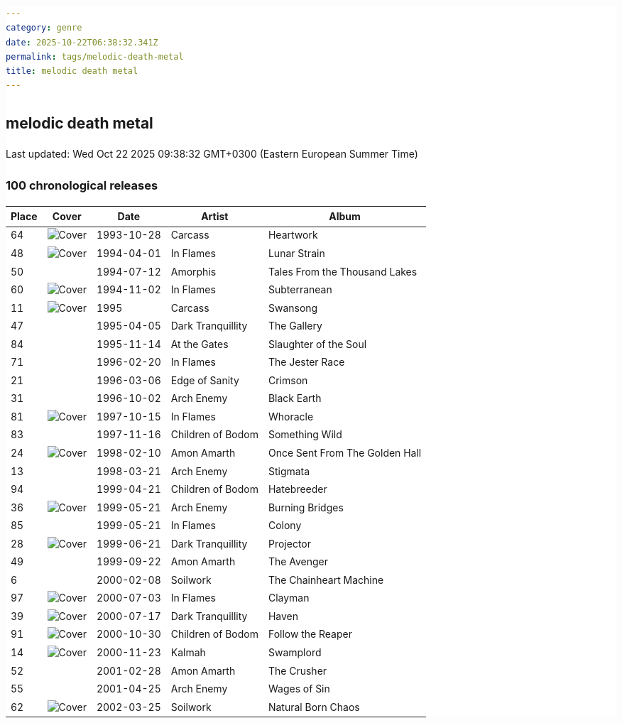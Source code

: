 ```yaml
---
category: genre
date: 2025-10-22T06:38:32.341Z
permalink: tags/melodic-death-metal
title: melodic death metal
---
```


## melodic death metal

Last updated: <time datetime="2025-10-22T06:38:32.341Z">Wed Oct 22 2025 09:38:32 GMT+0300 (Eastern European Summer Time)</time>

### 100 chronological releases

| Place | Cover | Date | Artist | Album |
|---|---|---|---|---|
| 64 | ![Cover](https://lastfm.freetls.fastly.net/i/u/34s/5ad20942346f48d6b4e7f18d107c4a3b.png) | 1993-10-28 | Carcass | Heartwork |
| 48 | ![Cover](https://i.discogs.com/VD3PLgqzSnOMTP4HZZKt5O43SgyxjR_eOkgZuX_RN_U/rs:fit/g:sm/q:40/h:150/w:150/czM6Ly9kaXNjb2dz/LWRhdGFiYXNlLWlt/YWdlcy9SLTM4MTk0/NS0xNTMyMjQ1MzQ3/LTk0NDkuanBlZw.jpeg) | 1994-04-01 | In Flames | Lunar Strain |
| 50 |  | 1994-07-12 | Amorphis | Tales From the Thousand Lakes |
| 60 | ![Cover](https://i.discogs.com/yuJquOeYX1_rGd5u7aQrLhUxGlZ14pSCCGuOxddn_hk/rs:fit/g:sm/q:40/h:150/w:150/czM6Ly9kaXNjb2dz/LWRhdGFiYXNlLWlt/YWdlcy9SLTczMDgz/MS0xNTMyMjQ3MDY1/LTEyNjAuanBlZw.jpeg) | 1994-11-02 | In Flames | Subterranean |
| 11 | ![Cover](https://i.discogs.com/-ThzYihy3YbzRLWS_v1IFZTLhRdWwAUUjfy64qHfsuA/rs:fit/g:sm/q:40/h:150/w:150/czM6Ly9kaXNjb2dz/LWRhdGFiYXNlLWlt/YWdlcy9SLTM4MTE2/Ny0xNDQ4NjE1MDUw/LTY5NjYuanBlZw.jpeg) | 1995 | Carcass | Swansong |
| 47 |  | 1995-04-05 | Dark Tranquillity | The Gallery |
| 84 |  | 1995-11-14 | At the Gates | Slaughter of the Soul |
| 71 |  | 1996-02-20 | In Flames | The Jester Race |
| 21 |  | 1996-03-06 | Edge of Sanity | Crimson |
| 31 |  | 1996-10-02 | Arch Enemy | Black Earth |
| 81 | ![Cover](https://i.discogs.com/-ZE9EuNC5iUdfX50bLEksYww2mvPKVnCP2kzmGahKUg/rs:fit/g:sm/q:40/h:150/w:150/czM6Ly9kaXNjb2dz/LWRhdGFiYXNlLWlt/YWdlcy9SLTM2ODA0/OC0xNjY4MDk5Mzc5/LTExNzkuanBlZw.jpeg) | 1997-10-15 | In Flames | Whoracle |
| 83 |  | 1997-11-16 | Children of Bodom | Something Wild |
| 24 | ![Cover](https://lastfm.freetls.fastly.net/i/u/34s/f430f1f762d0d1978ebb4875002becf6.png) | 1998-02-10 | Amon Amarth | Once Sent From The Golden Hall |
| 13 |  | 1998-03-21 | Arch Enemy | Stigmata |
| 94 |  | 1999-04-21 | Children of Bodom | Hatebreeder |
| 36 | ![Cover](https://i.discogs.com/DD0ELCWQMK6Yl4M9of62W5qCdlk24nS2Mqncfs7_YT4/rs:fit/g:sm/q:40/h:150/w:150/czM6Ly9kaXNjb2dz/LWRhdGFiYXNlLWlt/YWdlcy9SLTM4OTM1/NS0xNDEyNzQ3NDM1/LTc5NzcuanBlZw.jpeg) | 1999-05-21 | Arch Enemy | Burning Bridges |
| 85 |  | 1999-05-21 | In Flames | Colony |
| 28 | ![Cover](https://lastfm.freetls.fastly.net/i/u/34s/67836f4b8a186b8841248246cbbcbf45.png) | 1999-06-21 | Dark Tranquillity | Projector |
| 49 |  | 1999-09-22 | Amon Amarth | The Avenger |
| 6 |  | 2000-02-08 | Soilwork | The Chainheart Machine |
| 97 | ![Cover](http://coverartarchive.org/release/bf5512e6-3c96-4753-a27e-35f9eac13580/31731530790-250.jpg) | 2000-07-03 | In Flames | Clayman |
| 39 | ![Cover](https://i.discogs.com/tWRwmtA3LkmYNVTfnFds-Y2fD4cNE6dR_fzIjdfx6bc/rs:fit/g:sm/q:40/h:150/w:150/czM6Ly9kaXNjb2dz/LWRhdGFiYXNlLWlt/YWdlcy9SLTQ0NzI5/NS0xMTE0NzE2ODQ3/LmpwZw.jpeg) | 2000-07-17 | Dark Tranquillity | Haven |
| 91 | ![Cover](https://lastfm.freetls.fastly.net/i/u/34s/381737fd59cb42a89fc2686d93204717.png) | 2000-10-30 | Children of Bodom | Follow the Reaper |
| 14 | ![Cover](https://i.discogs.com/Xi2GeCuTIlEZDCdi6Ck85ukLlit4ZLtpLLKiywHSgaY/rs:fit/g:sm/q:40/h:150/w:150/czM6Ly9kaXNjb2dz/LWRhdGFiYXNlLWlt/YWdlcy9SLTIxNjM4/MTgtMTQ4MjA5ODkx/MC01NzkzLmpwZWc.jpeg) | 2000-11-23 | Kalmah | Swamplord |
| 52 |  | 2001-02-28 | Amon Amarth | The Crusher |
| 55 |  | 2001-04-25 | Arch Enemy | Wages of Sin |
| 62 | ![Cover](https://i.discogs.com/S1vpaWw0L4YIWGpqX6Ype_92ok09a0eahfnWfsJ7k60/rs:fit/g:sm/q:40/h:150/w:150/czM6Ly9kaXNjb2dz/LWRhdGFiYXNlLWlt/YWdlcy9SLTM5MjA5/MS0xNTEzNTIxNDg5/LTY1MDMuanBlZw.jpeg) | 2002-03-25 | Soilwork | Natural Born Chaos |